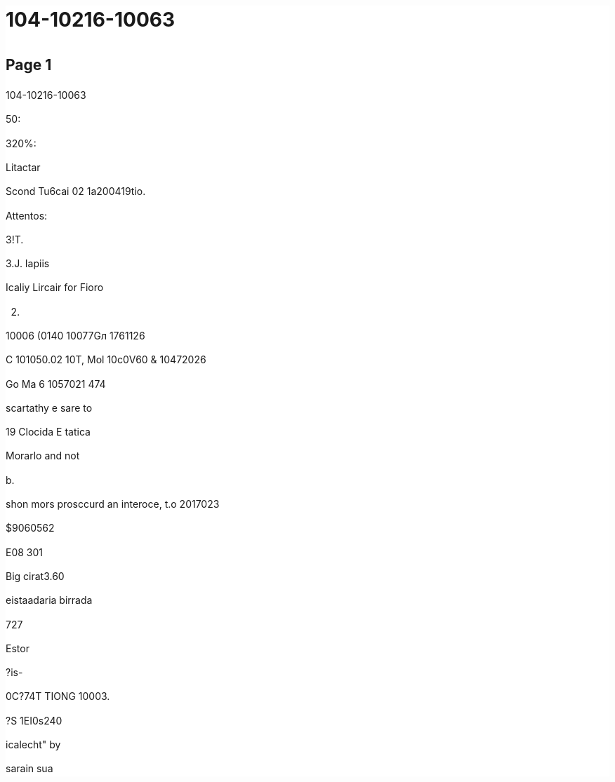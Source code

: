 # 104-10216-10063

## Page 1

104-10216-10063

50:

320%:

Litactar

Scond Tu6caі 02 1a200419tio.

Attentos:

3!T.

3.J. Iapiis

Icaliy Lircair for Fioro

2.

10006 (0140 10077Gл 1761126

C 101050.02 10T, Mol 10c0V60 & 10472026

Go Ma 6 1057021 474

scartathy e sare to

19 Clocida E tatica

Morarlo and not

b.

shon mors prosccurd an interoce, t.o 2017023

$9060562

E08 301

Big cirat3.60

eistaadaria birrada

727

Estor

?is-

0С?74T TIONG 10003.

?S 1EI0s240

icalecht" by

sarain sua
